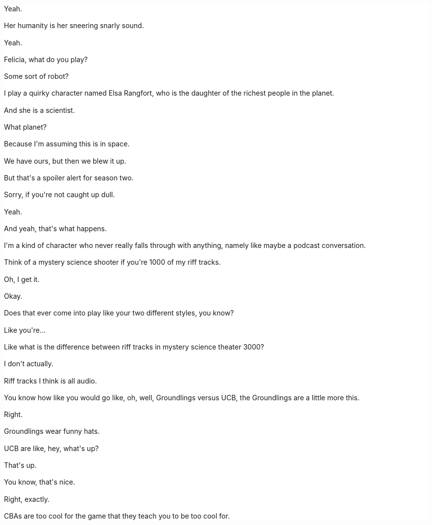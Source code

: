 Yeah.

Her humanity is her sneering snarly sound.

Yeah.

Felicia, what do you play?

Some sort of robot?

I play a quirky character named Elsa Rangfort, who is the daughter of the richest people in the planet.

And she is a scientist.

What planet?

Because I'm assuming this is in space.

We have ours, but then we blew it up.

But that's a spoiler alert for season two.

Sorry, if you're not caught up dull.

Yeah.

And yeah, that's what happens.

I'm a kind of character who never really falls through with anything, namely like maybe a podcast conversation.

Think of a mystery science shooter if you're 1000 of my riff tracks.

Oh, I get it.

Okay.

Does that ever come into play like your two different styles, you know?

Like you're...

Like what is the difference between riff tracks in mystery science theater 3000?

I don't actually.

Riff tracks I think is all audio.

You know how like you would go like, oh, well, Groundlings versus UCB, the Groundlings are a little more this.

Right.

Groundlings wear funny hats.

UCB are like, hey, what's up?

That's up.

You know, that's nice.

Right, exactly.

CBAs are too cool for the game that they teach you to be too cool for.
